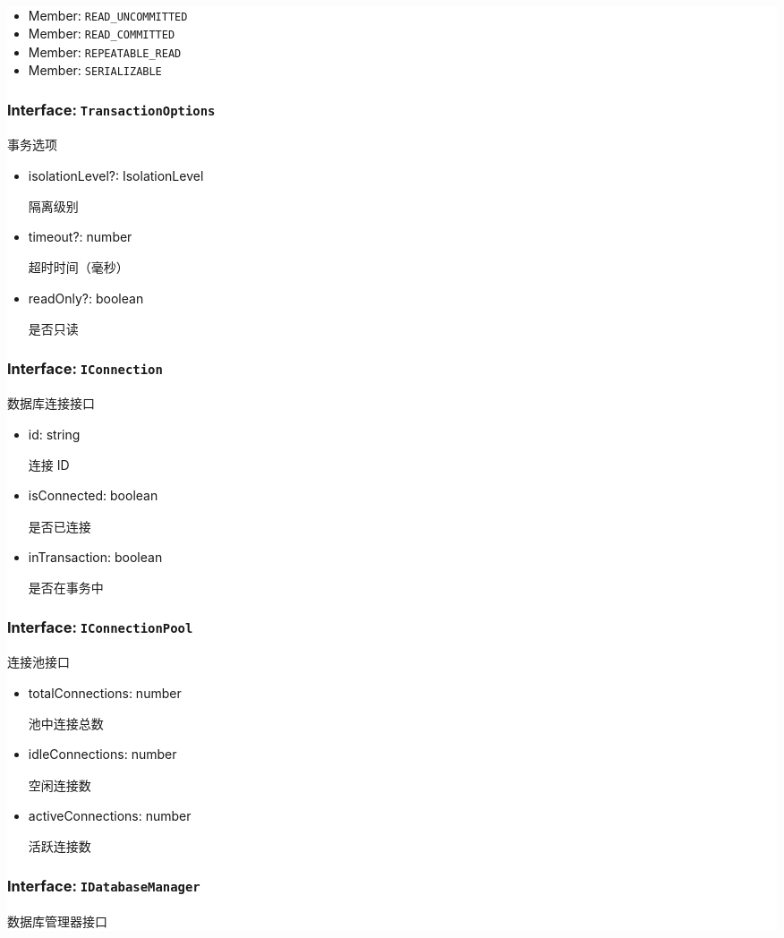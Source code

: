 
  - Member: `READ_UNCOMMITTED`
  - Member: `READ_COMMITTED`
  - Member: `REPEATABLE_READ`
  - Member: `SERIALIZABLE`
### Interface: `TransactionOptions`

事务选项


  - isolationLevel?: IsolationLevel
    
    隔离级别
    
  - timeout?: number
    
    超时时间（毫秒）
    
  - readOnly?: boolean
    
    是否只读
    

### Interface: `IConnection`

数据库连接接口


  - id: string
    
    连接 ID
    
  - isConnected: boolean
    
    是否已连接
    
  - inTransaction: boolean
    
    是否在事务中
    

### Interface: `IConnectionPool`

连接池接口


  - totalConnections: number
    
    池中连接总数
    
  - idleConnections: number
    
    空闲连接数
    
  - activeConnections: number
    
    活跃连接数
    

### Interface: `IDatabaseManager`

数据库管理器接口

